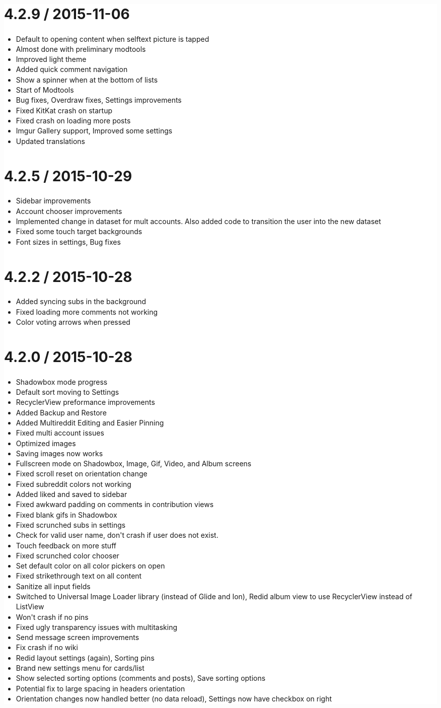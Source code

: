4.2.9 / 2015-11-06
==================

  * Default to opening content when selftext picture is tapped
  * Almost done with preliminary modtools
  * Improved light theme
  * Added quick comment navigation
  * Show a spinner when at the bottom of lists
  * Start of Modtools
  * Bug fixes, Overdraw fixes, Settings improvements
  * Fixed KitKat crash on startup
  * Fixed crash on loading more posts
  * Imgur Gallery support, Improved some settings
  * Updated translations

4.2.5 / 2015-10-29
==================

  * Sidebar improvements
  * Account chooser improvements
  * Implemented change in dataset for mult accounts. Also added code to transition the user into the new dataset
  * Fixed some touch target backgrounds
  * Font sizes in settings, Bug fixes

4.2.2 / 2015-10-28
==================

  * Added syncing subs in the background
  * Fixed loading more comments not working
  * Color voting arrows when pressed

4.2.0 / 2015-10-28
==================

  * Shadowbox mode progress
  * Default sort moving to Settings
  * RecyclerView preformance improvements
  * Added Backup and Restore
  * Added Multireddit Editing and Easier Pinning
  * Fixed multi account issues
  * Optimized images
  * Saving images now works
  * Fullscreen mode on Shadowbox, Image, Gif, Video, and Album screens
  * Fixed scroll reset on orientation change
  * Fixed subreddit colors not working
  * Added liked and saved to sidebar
  * Fixed awkward padding on comments in contribution views
  * Fixed blank gifs in Shadowbox
  * Fixed scrunched subs in settings
  * Check for valid user name, don't crash if user does not exist.
  * Touch feedback on more stuff
  * Fixed scrunched color chooser
  * Set default color on all color pickers on open
  * Fixed strikethrough text on all content
  * Sanitize all input fields
  * Switched to Universal Image Loader library (instead of Glide and Ion), Redid album view to use RecyclerView instead of ListView
  * Won't crash if no pins
  * Fixed ugly transparency issues with multitasking
  * Send message screen improvements
  * Fix crash if no wiki
  * Redid layout settings (again), Sorting pins
  * Brand new settings menu for cards/list
  * Show selected sorting options (comments and posts), Save sorting options
  * Potential fix to large spacing in headers orientation
  * Orientation changes now handled better (no data reload), Settings now have checkbox on right